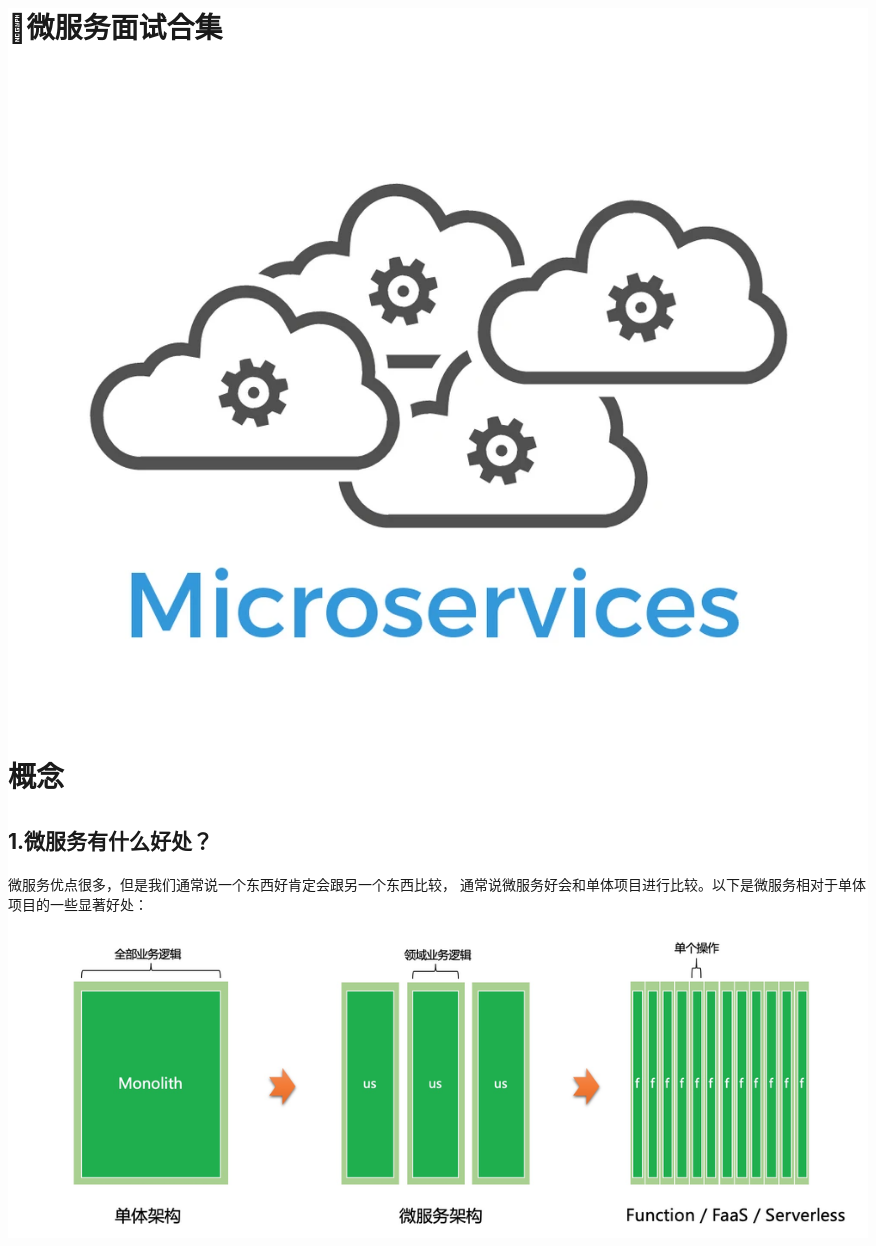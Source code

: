 # 💎微服务面试合集

![1695365139145-e4cadfd9-bed9-4c6c-bdac-ad87766bc003.png](./img/w6XkQNurMyvzUomH/1695365139145-e4cadfd9-bed9-4c6c-bdac-ad87766bc003-322115.png)

# 概念

## 1.微服务有什么好处？

 微服务优点很多，但是我们通常说一个东西好肯定会跟另一个东西比较， 通常说微服务好会和单体项目进行比较。以下是微服务相对于单体项目的一些显著好处：

![1593404046625-a6d6fa26-6345-49c1-adfc-247ea3f3cc2e.jpeg](./img/w6XkQNurMyvzUomH/1593404046625-a6d6fa26-6345-49c1-adfc-247ea3f3cc2e-630981.jpeg)
